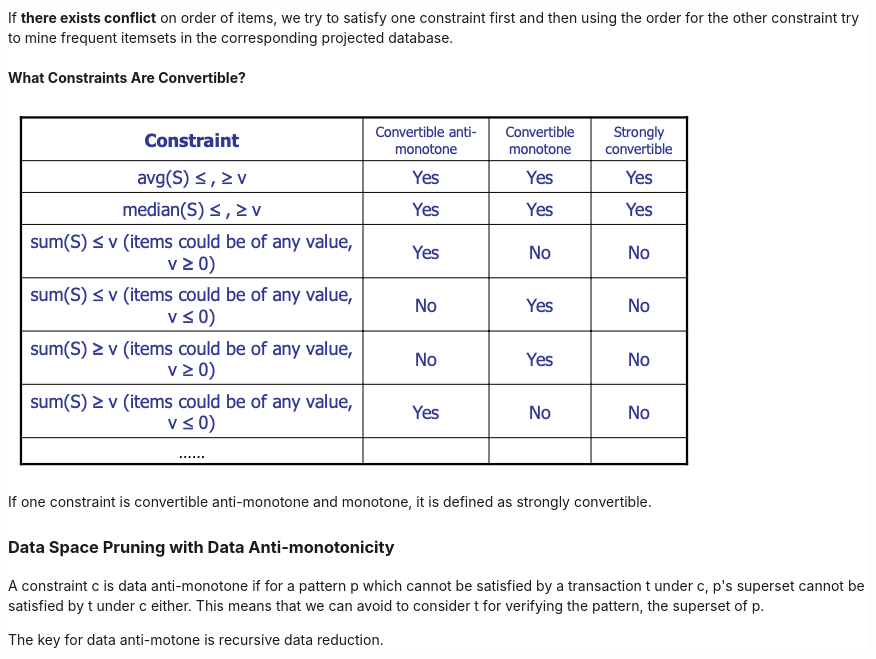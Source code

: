 If **there exists conflict** on order of items, we try to satisfy one constraint first and then using the order for the other constraint try to mine frequent itemsets in the corresponding projected database.

#### What Constraints Are Convertible?

![](../media/image640.png)

If one constraint is convertible anti-monotone and monotone, it is defined as strongly convertible.

### **Data Space Pruning with Data Anti-monotonicity**

A constraint c is data anti-monotone if for a pattern p which cannot be satisfied by a transaction t under c, p's superset cannot be satisfied by t under c either. This means that we can avoid to consider t for verifying the pattern, the superset of p.

The key for data anti-motone is recursive data reduction.
